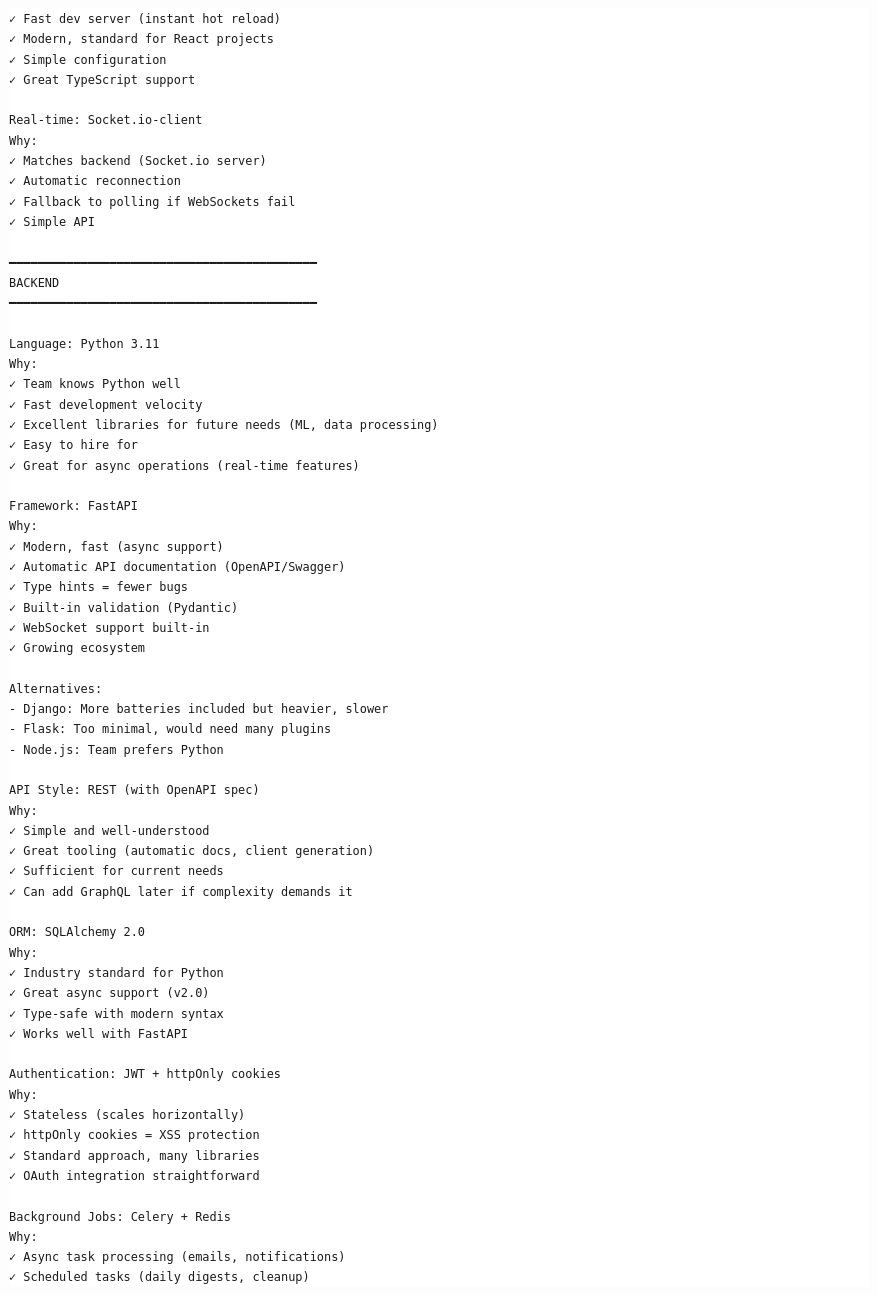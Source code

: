 ```
✓ Fast dev server (instant hot reload)
✓ Modern, standard for React projects
✓ Simple configuration
✓ Great TypeScript support

Real-time: Socket.io-client
Why:
✓ Matches backend (Socket.io server)
✓ Automatic reconnection
✓ Fallback to polling if WebSockets fail
✓ Simple API

━━━━━━━━━━━━━━━━━━━━━━━━━━━━━━━━━━━━━━━━━━━
BACKEND
━━━━━━━━━━━━━━━━━━━━━━━━━━━━━━━━━━━━━━━━━━━

Language: Python 3.11
Why:
✓ Team knows Python well
✓ Fast development velocity
✓ Excellent libraries for future needs (ML, data processing)
✓ Easy to hire for
✓ Great for async operations (real-time features)

Framework: FastAPI
Why:
✓ Modern, fast (async support)
✓ Automatic API documentation (OpenAPI/Swagger)
✓ Type hints = fewer bugs
✓ Built-in validation (Pydantic)
✓ WebSocket support built-in
✓ Growing ecosystem

Alternatives:
- Django: More batteries included but heavier, slower
- Flask: Too minimal, would need many plugins
- Node.js: Team prefers Python

API Style: REST (with OpenAPI spec)
Why:
✓ Simple and well-understood
✓ Great tooling (automatic docs, client generation)
✓ Sufficient for current needs
✓ Can add GraphQL later if complexity demands it

ORM: SQLAlchemy 2.0
Why:
✓ Industry standard for Python
✓ Great async support (v2.0)
✓ Type-safe with modern syntax
✓ Works well with FastAPI

Authentication: JWT + httpOnly cookies
Why:
✓ Stateless (scales horizontally)
✓ httpOnly cookies = XSS protection
✓ Standard approach, many libraries
✓ OAuth integration straightforward

Background Jobs: Celery + Redis
Why:
✓ Async task processing (emails, notifications)
✓ Scheduled tasks (daily digests, cleanup)
```